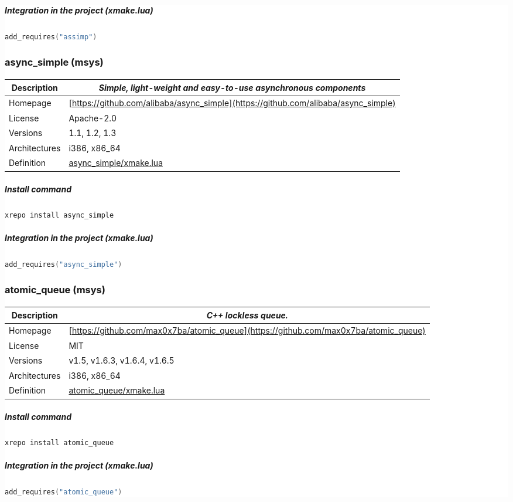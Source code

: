 ##### Integration in the project (xmake.lua)

```lua
add_requires("assimp")
```


### async_simple (msys)


| Description | *Simple, light-weight and easy-to-use asynchronous components* |
| -- | -- |
| Homepage | [https://github.com/alibaba/async_simple](https://github.com/alibaba/async_simple) |
| License | Apache-2.0 |
| Versions | 1.1, 1.2, 1.3 |
| Architectures | i386, x86_64 |
| Definition | [async_simple/xmake.lua](https://github.com/xmake-io/xmake-repo/blob/master/packages/a/async_simple/xmake.lua) |

##### Install command

```console
xrepo install async_simple
```

##### Integration in the project (xmake.lua)

```lua
add_requires("async_simple")
```


### atomic_queue (msys)


| Description | *C++ lockless queue.* |
| -- | -- |
| Homepage | [https://github.com/max0x7ba/atomic_queue](https://github.com/max0x7ba/atomic_queue) |
| License | MIT |
| Versions | v1.5, v1.6.3, v1.6.4, v1.6.5 |
| Architectures | i386, x86_64 |
| Definition | [atomic_queue/xmake.lua](https://github.com/xmake-io/xmake-repo/blob/master/packages/a/atomic_queue/xmake.lua) |

##### Install command

```console
xrepo install atomic_queue
```

##### Integration in the project (xmake.lua)

```lua
add_requires("atomic_queue")
```
